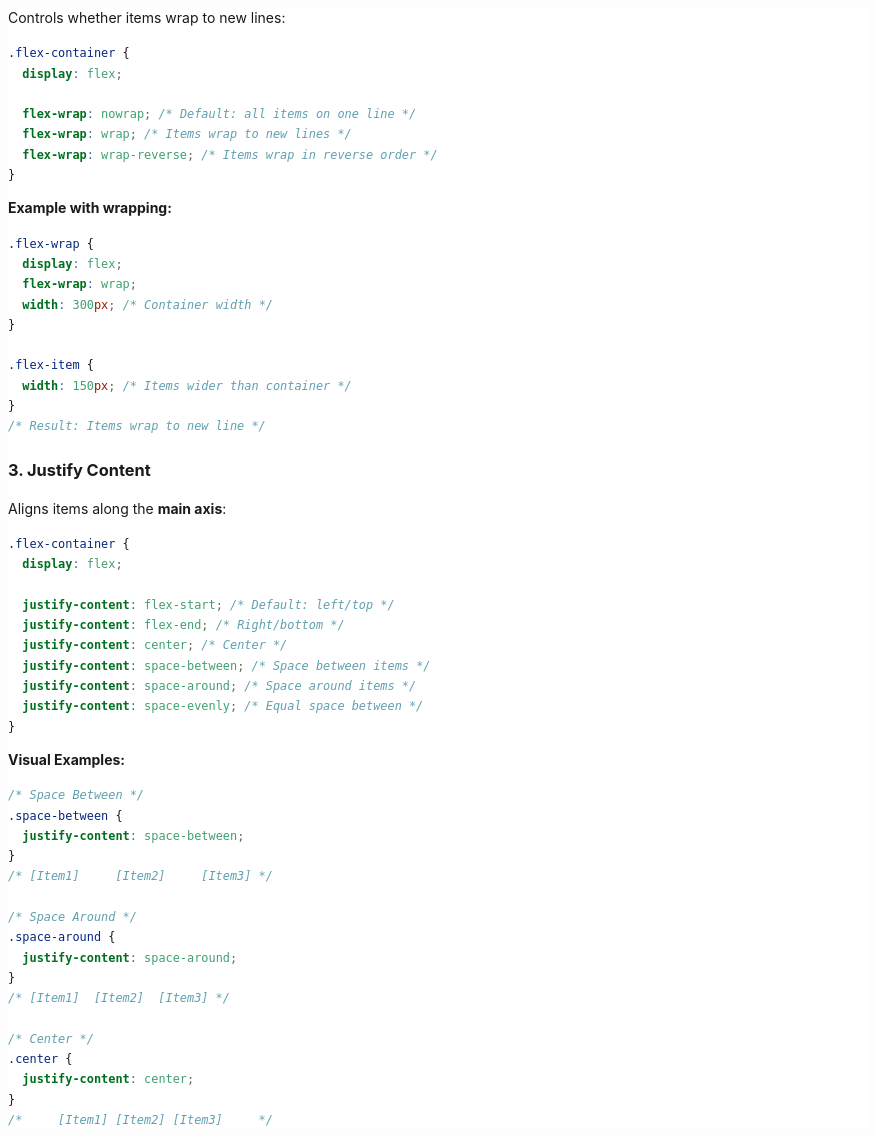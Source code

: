 Controls whether items wrap to new lines:

```css
.flex-container {
  display: flex;

  flex-wrap: nowrap; /* Default: all items on one line */
  flex-wrap: wrap; /* Items wrap to new lines */
  flex-wrap: wrap-reverse; /* Items wrap in reverse order */
}
```

**Example with wrapping:**

```css
.flex-wrap {
  display: flex;
  flex-wrap: wrap;
  width: 300px; /* Container width */
}

.flex-item {
  width: 150px; /* Items wider than container */
}
/* Result: Items wrap to new line */
```

### **3. Justify Content**

Aligns items along the **main axis**:

```css
.flex-container {
  display: flex;

  justify-content: flex-start; /* Default: left/top */
  justify-content: flex-end; /* Right/bottom */
  justify-content: center; /* Center */
  justify-content: space-between; /* Space between items */
  justify-content: space-around; /* Space around items */
  justify-content: space-evenly; /* Equal space between */
}
```

**Visual Examples:**

```css
/* Space Between */
.space-between {
  justify-content: space-between;
}
/* [Item1]     [Item2]     [Item3] */

/* Space Around */
.space-around {
  justify-content: space-around;
}
/* [Item1]  [Item2]  [Item3] */

/* Center */
.center {
  justify-content: center;
}
/*     [Item1] [Item2] [Item3]     */
```
